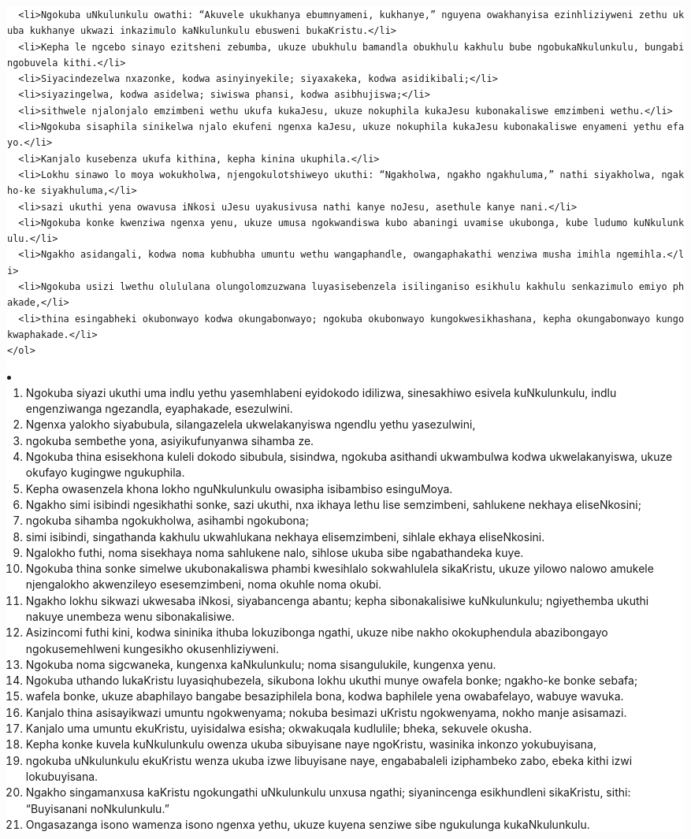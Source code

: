       <li>Ngokuba uNkulunkulu owathi: “Akuvele ukukhanya ebumnyameni, kukhanye,” nguyena owakhanyisa ezinhliziyweni zethu ukuba kukhanye ukwazi inkazimulo kaNkulunkulu ebusweni bukaKristu.</li>
      <li>Kepha le ngcebo sinayo ezitsheni zebumba, ukuze ubukhulu bamandla obukhulu kakhulu bube ngobukaNkulunkulu, bungabi ngobuvela kithi.</li>
      <li>Siyacindezelwa nxazonke, kodwa asinyinyekile; siyaxakeka, kodwa asidikibali;</li>
      <li>siyazingelwa, kodwa asidelwa; siwiswa phansi, kodwa asibhujiswa;</li>
      <li>sithwele njalonjalo emzimbeni wethu ukufa kukaJesu, ukuze nokuphila kukaJesu kubonakaliswe emzimbeni wethu.</li>
      <li>Ngokuba sisaphila sinikelwa njalo ekufeni ngenxa kaJesu, ukuze nokuphila kukaJesu kubonakaliswe enyameni yethu efayo.</li>
      <li>Kanjalo kusebenza ukufa kithina, kepha kinina ukuphila.</li>
      <li>Lokhu sinawo lo moya wokukholwa, njengokulotshiweyo ukuthi: “Ngakholwa, ngakho ngakhuluma,” nathi siyakholwa, ngakho-ke siyakhuluma,</li>
      <li>sazi ukuthi yena owavusa iNkosi uJesu uyakusivusa nathi kanye noJesu, asethule kanye nani.</li>
      <li>Ngokuba konke kwenziwa ngenxa yenu, ukuze umusa ngokwandiswa kubo abaningi uvamise ukubonga, kube ludumo kuNkulunkulu.</li>
      <li>Ngakho asidangali, kodwa noma kubhubha umuntu wethu wangaphandle, owangaphakathi wenziwa musha imihla ngemihla.</li>
      <li>Ngokuba usizi lwethu olululana olungolomzuzwana luyasisebenzela isilinganiso esikhulu kakhulu senkazimulo emiyo phakade,</li>
      <li>thina esingabheki okubonwayo kodwa okungabonwayo; ngokuba okubonwayo kungokwesikhashana, kepha okungabonwayo kungokwaphakade.</li>
    </ol>
  </li>
  <li>
    <ol>
      <li>Ngokuba siyazi ukuthi uma indlu yethu yasemhlabeni eyidokodo idilizwa, sinesakhiwo esivela kuNkulunkulu, indlu engenziwanga ngezandla, eyaphakade, esezulwini.</li>
      <li>Ngenxa yalokho siyabubula, silangazelela ukwelakanyiswa ngendlu yethu yasezulwini,</li>
      <li>ngokuba sembethe yona, asiyikufunyanwa sihamba ze.</li>
      <li>Ngokuba thina esisekhona kuleli dokodo sibubula, sisindwa, ngokuba asithandi ukwambulwa kodwa ukwelakanyiswa, ukuze okufayo kugingwe ngukuphila.</li>
      <li>Kepha owasenzela khona lokho nguNkulunkulu owasipha isibambiso esinguMoya.</li>
      <li>Ngakho simi isibindi ngesikhathi sonke, sazi ukuthi, nxa ikhaya lethu lise semzimbeni, sahlukene nekhaya eliseNkosini;</li>
      <li>ngokuba sihamba ngokukholwa, asihambi ngokubona;</li>
      <li>simi isibindi, singathanda kakhulu ukwahlukana nekhaya elisemzimbeni, sihlale ekhaya eliseNkosini.</li>
      <li>Ngalokho futhi, noma sisekhaya noma sahlukene nalo, sihlose ukuba sibe ngabathandeka kuye.</li>
      <li>Ngokuba thina sonke simelwe ukubonakaliswa phambi kwesihlalo sokwahlulela sikaKristu, ukuze yilowo nalowo amukele njengalokho akwenzileyo esesemzimbeni, noma okuhle noma okubi.</li>
      <li>Ngakho lokhu sikwazi ukwesaba iNkosi, siyabancenga abantu; kepha sibonakalisiwe kuNkulunkulu; ngiyethemba ukuthi nakuye unembeza wenu sibonakalisiwe.</li>
      <li>Asizincomi futhi kini, kodwa sininika ithuba lokuzibonga ngathi, ukuze nibe nakho okokuphendula abazibongayo ngokusemehlweni kungesikho okusenhliziyweni.</li>
      <li>Ngokuba noma sigcwaneka, kungenxa kaNkulunkulu; noma sisangulukile, kungenxa yenu.</li>
      <li>Ngokuba uthando lukaKristu luyasiqhubezela, sikubona lokhu ukuthi munye owafela bonke; ngakho-ke bonke sebafa;</li>
      <li>wafela bonke, ukuze abaphilayo bangabe besaziphilela bona, kodwa baphilele yena owabafelayo, wabuye wavuka.</li>
      <li>Kanjalo thina asisayikwazi umuntu ngokwenyama; nokuba besimazi uKristu ngokwenyama, nokho manje asisamazi.</li>
      <li>Kanjalo uma umuntu ekuKristu, uyisidalwa esisha; okwakuqala kudlulile; bheka, sekuvele okusha.</li>
      <li>Kepha konke kuvela kuNkulunkulu owenza ukuba sibuyisane naye ngoKristu, wasinika inkonzo yokubuyisana,</li>
      <li>ngokuba uNkulunkulu ekuKristu wenza ukuba izwe libuyisane naye, engababaleli iziphambeko zabo, ebeka kithi izwi lokubuyisana.</li>
      <li>Ngakho singamanxusa kaKristu ngokungathi uNkulunkulu unxusa ngathi; siyanincenga esikhundleni sikaKristu, sithi: “Buyisanani noNkulunkulu.”</li>
      <li>Ongasazanga isono wamenza isono ngenxa yethu, ukuze kuyena senziwe sibe ngukulunga kukaNkulunkulu.</li>
    </ol>
  </li>